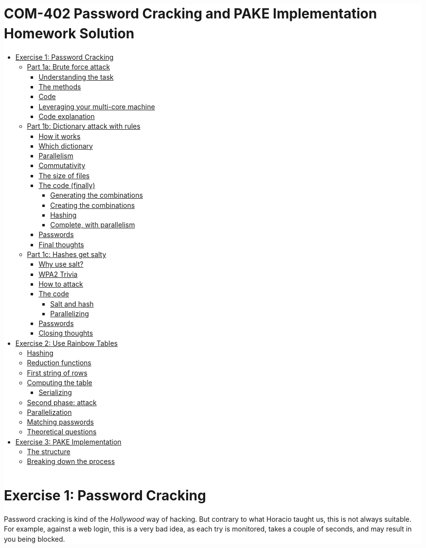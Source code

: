 # COM-402 Password Cracking and PAKE Implementation Homework Solution

- [Exercise 1: Password Cracking](#exercise-1-password-cracking)
  - [Part 1a: Brute force attack](#part-1a-brute-force-attack)
    - [Understanding the task](#understanding-the-task)
    - [The methods](#the-methods)
    - [Code](#code)
    - [Leveraging your multi-core machine](#leveraging-your-multi-core-machine)
    - [Code explanation](#code-explanation)
  - [Part 1b: Dictionary attack with rules](#part-1b-dictionary-attack-with-rules)
    - [How it works](#how-it-works)
    - [Which dictionary](#which-dictionary)
    - [Parallelism](#parallelism)
    - [Commutativity](#commutativity)
    - [The size of files](#the-size-of-files)
    - [The code (finally)](#the-code-finally)
      - [Generating the combinations](#generating-the-combinations)
      - [Creating the combinations](#creating-the-combinations)
      - [Hashing](#hashing)
      - [Complete, with parallelism](#complete-with-parallelism)
    - [Passwords](#passwords)
    - [Final thoughts](#final-thoughts)
  - [Part 1c: Hashes get salty](#part-1c-hashes-get-salty)
    - [Why use salt?](#why-use-salt)
    - [WPA2 Trivia](#wpa2-trivia)
    - [How to attack](#how-to-attack)
    - [The code](#the-code)
      - [Salt and hash](#salt-and-hash)
      - [Parallelizing](#parallelizing)
    - [Passwords](#passwords-1)
    - [Closing thoughts](#closing-thoughts)
- [Exercise 2: Use Rainbow Tables](#exercise-2-use-rainbow-tables)
  - [Hashing](#hashing-1)
  - [Reduction functions](#reduction-functions)
  - [First string of rows](#first-string-of-rows)
  - [Computing the table](#computing-the-table)
    - [Serializing](#serializing)
  - [Second phase: attack](#second-phase-attack)
  - [Parallelization](#parallelization)
  - [Matching passwords](#matching-passwords)
  - [Theoretical questions](#theoretical-questions)
- [Exercise 3: PAKE Implementation](#exercise-3-pake-implementation)
  - [The structure](#the-structure)
  - [Breaking down the process](#breaking-down-the-process)

# Exercise 1: Password Cracking
Password cracking is kind of the _Hollywood_ way of hacking. But contrary to what Horacio taught us, this is not always suitable. For example, against a web login, this is a very bad idea, as each try is monitored, takes a couple of seconds, and may result in you being blocked.
